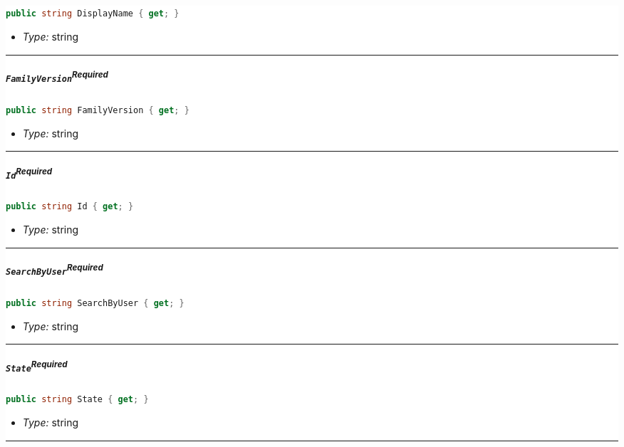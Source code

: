 ```csharp
public string DisplayName { get; }
```

- *Type:* string

---

##### `FamilyVersion`<sup>Required</sup> <a name="FamilyVersion" id="rhizo-co-terraform-provider-oci.dataOciJmsJavaDownloadsJavaDownloadTokens.DataOciJmsJavaDownloadsJavaDownloadTokens.property.familyVersion"></a>

```csharp
public string FamilyVersion { get; }
```

- *Type:* string

---

##### `Id`<sup>Required</sup> <a name="Id" id="rhizo-co-terraform-provider-oci.dataOciJmsJavaDownloadsJavaDownloadTokens.DataOciJmsJavaDownloadsJavaDownloadTokens.property.id"></a>

```csharp
public string Id { get; }
```

- *Type:* string

---

##### `SearchByUser`<sup>Required</sup> <a name="SearchByUser" id="rhizo-co-terraform-provider-oci.dataOciJmsJavaDownloadsJavaDownloadTokens.DataOciJmsJavaDownloadsJavaDownloadTokens.property.searchByUser"></a>

```csharp
public string SearchByUser { get; }
```

- *Type:* string

---

##### `State`<sup>Required</sup> <a name="State" id="rhizo-co-terraform-provider-oci.dataOciJmsJavaDownloadsJavaDownloadTokens.DataOciJmsJavaDownloadsJavaDownloadTokens.property.state"></a>

```csharp
public string State { get; }
```

- *Type:* string

---
